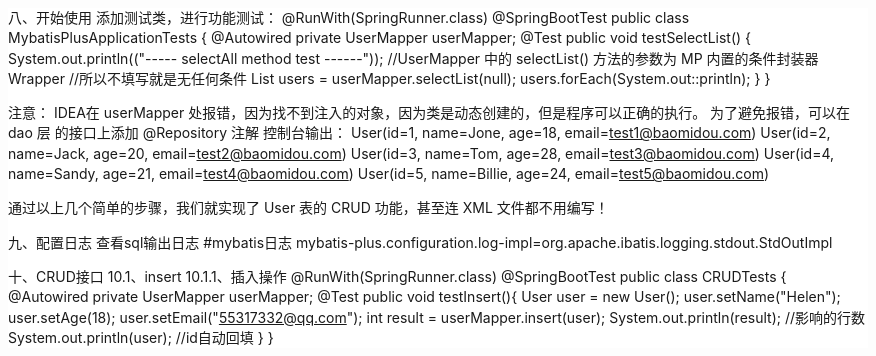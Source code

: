 
八、开始使用
添加测试类，进行功能测试：
@RunWith(SpringRunner.class)
@SpringBootTest
public class MybatisPlusApplicationTests {
    @Autowired
    private UserMapper userMapper;
    @Test
    public void testSelectList() {
        System.out.println(("----- selectAll method test ------"));
        //UserMapper 中的 selectList() 方法的参数为 MP 内置的条件封装器 Wrapper
        //所以不填写就是无任何条件
        List<User> users = userMapper.selectList(null);
        users.forEach(System.out::println);
    }
}

注意：
IDEA在 userMapper 处报错，因为找不到注入的对象，因为类是动态创建的，但是程序可以正确的执行。
为了避免报错，可以在 dao 层 的接口上添加 @Repository 注解
控制台输出：
User(id=1, name=Jone, age=18, email=test1@baomidou.com)
User(id=2, name=Jack, age=20, email=test2@baomidou.com)
User(id=3, name=Tom, age=28, email=test3@baomidou.com)
User(id=4, name=Sandy, age=21, email=test4@baomidou.com)
User(id=5, name=Billie, age=24, email=test5@baomidou.com)

通过以上几个简单的步骤，我们就实现了 User 表的 CRUD 功能，甚至连 XML 文件都不用编写！

九、配置日志
查看sql输出日志
#mybatis日志
mybatis-plus.configuration.log-impl=org.apache.ibatis.logging.stdout.StdOutImpl



十、CRUD接口
10.1、insert
10.1.1、插入操作
@RunWith(SpringRunner.class)
@SpringBootTest
public class CRUDTests {
    @Autowired
    private UserMapper userMapper;
    @Test
    public void testInsert(){
        User user = new User();
        user.setName("Helen");
        user.setAge(18);
        user.setEmail("55317332@qq.com");
        int result = userMapper.insert(user);
        System.out.println(result); //影响的行数
        System.out.println(user); //id自动回填
    }
}
